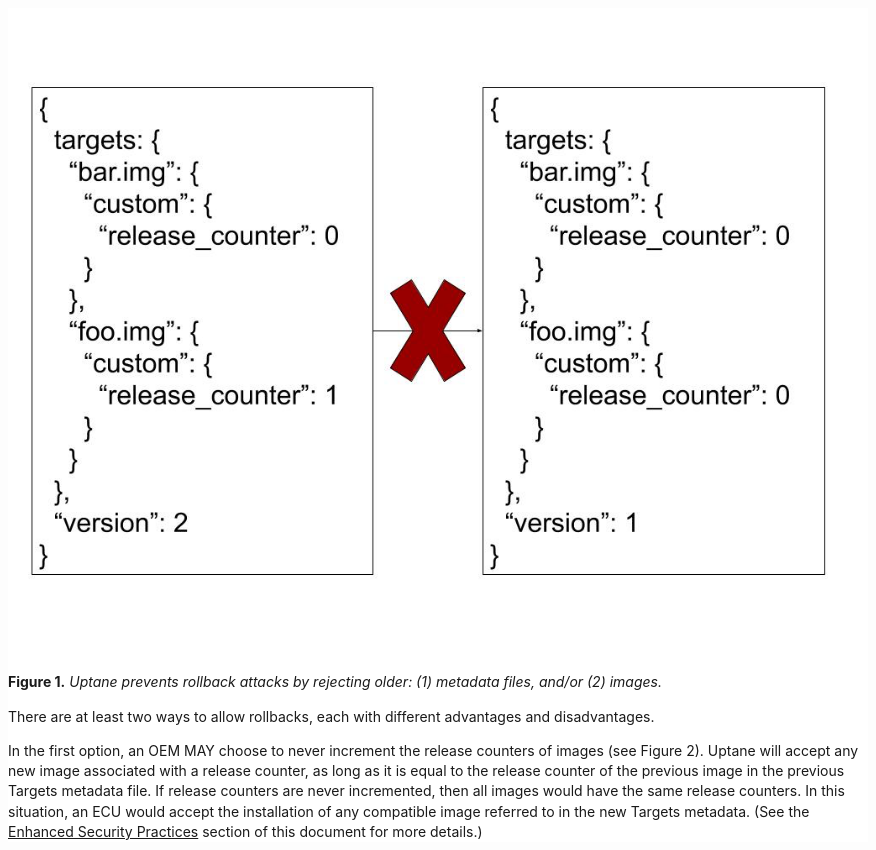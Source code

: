 ![Figure 1](../../../static/papers/assets/images/except_1_.rollback_prev.png)

**Figure 1.** _Uptane prevents rollback attacks by rejecting older: (1) metadata files, and/or (2) images._

There are at least two ways to allow rollbacks, each with different advantages and disadvantages.

In the first option, an OEM MAY choose to never increment the release counters of images (see Figure 2). Uptane will accept any new image associated with a release counter, as long as it is equal to the release counter of the previous image in the previous Targets metadata file. If release counters are never incremented, then all images would have the same release counters. In this situation, an ECU would accept the installation of any compatible image referred to in the new Targets metadata. (See the [Enhanced Security Practices](https://uptane.github.io/deployment-considerations/security_considerations.html) section of this document for more details.)
